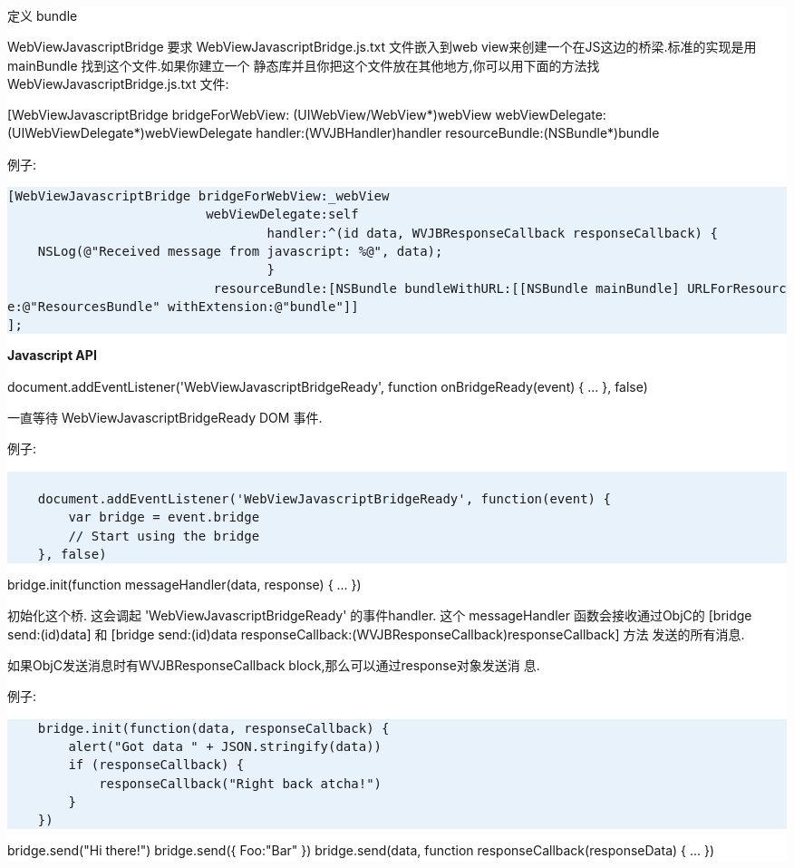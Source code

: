 定义 bundle

WebViewJavascriptBridge 要求 WebViewJavascriptBridge.js.txt 文件嵌入到web view来创建一个在JS这边的桥梁.标准的实现是用 mainBundle 找到这个文件.如果你建立一个 静态库并且你把这个文件放在其他地方,你可以用下面的方法找 WebViewJavascriptBridge.js.txt 文件:

[WebViewJavascriptBridge bridgeForWebView:
(UIWebView/WebView*)webView webViewDelegate:
(UIWebViewDelegate*)webViewDelegate handler:(WVJBHandler)handler
resourceBundle:(NSBundle*)bundle

例子:
<pre lang="objc" style="background: #E8F2FB;">
[WebViewJavascriptBridge bridgeForWebView:_webView
                          webViewDelegate:self
                                  handler:^(id data, WVJBResponseCallback responseCallback) {
	NSLog(@"Received message from javascript: %@", data);
                                  }
                           resourceBundle:[NSBundle bundleWithURL:[[NSBundle mainBundle] URLForResource:@"ResourcesBundle" withExtension:@"bundle"]]
];
</pre>

<strong>Javascript API</strong>

document.addEventListener('WebViewJavascriptBridgeReady',
function onBridgeReady(event) { ... }, false)

 一直等待 WebViewJavascriptBridgeReady DOM 事件.
 
例子:


<pre lang="objc" style="background: #E8F2FB;">

	document.addEventListener('WebViewJavascriptBridgeReady', function(event) {
		var bridge = event.bridge
		// Start using the bridge
	}, false)
</pre>
bridge.init(function messageHandler(data, response) { ... })


初始化这个桥. 这会调起 'WebViewJavascriptBridgeReady' 的事件handler.
这个 messageHandler 函数会接收通过ObjC的 [bridge send:(id)data] 和 [bridge send:(id)data responseCallback:(WVJBResponseCallback)responseCallback] 方法 发送的所有消息.

如果ObjC发送消息时有WVJBResponseCallback block,那么可以通过response对象发送消 息.

例子:
<pre lang="objc" style="background: #E8F2FB;">
	bridge.init(function(data, responseCallback) {
		alert("Got data " + JSON.stringify(data))
		if (responseCallback) {
			responseCallback("Right back atcha!")
		}
	})
</pre>
bridge.send("Hi there!")
bridge.send({ Foo:"Bar" })
bridge.send(data, function responseCallback(responseData) { ...
})
